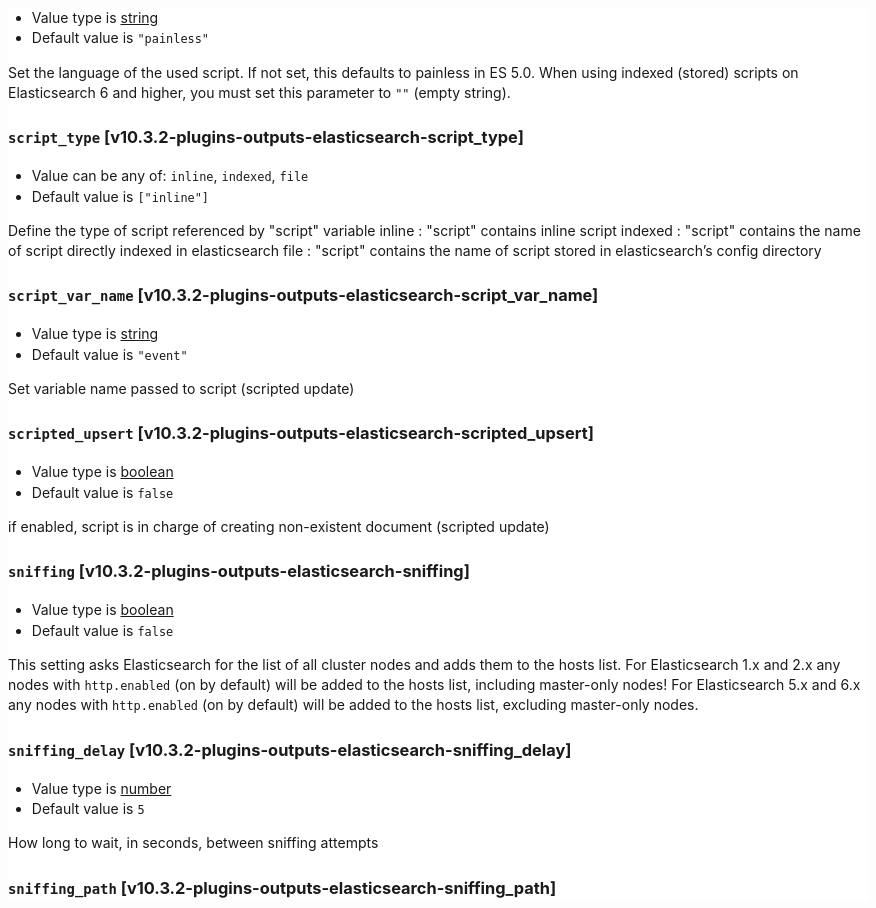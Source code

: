 * Value type is [string](/lsr/value-types.md#string)
* Default value is `"painless"`

Set the language of the used script. If not set, this defaults to painless in ES 5.0. When using indexed (stored) scripts on Elasticsearch 6 and higher, you must set this parameter to `""` (empty string).

### `script_type` [v10.3.2-plugins-outputs-elasticsearch-script_type]

* Value can be any of: `inline`, `indexed`, `file`
* Default value is `["inline"]`

Define the type of script referenced by "script" variable inline : "script" contains inline script indexed : "script" contains the name of script directly indexed in elasticsearch file : "script" contains the name of script stored in elasticsearch’s config directory

### `script_var_name` [v10.3.2-plugins-outputs-elasticsearch-script_var_name]

* Value type is [string](/lsr/value-types.md#string)
* Default value is `"event"`

Set variable name passed to script (scripted update)

### `scripted_upsert` [v10.3.2-plugins-outputs-elasticsearch-scripted_upsert]

* Value type is [boolean](/lsr/value-types.md#boolean)
* Default value is `false`

if enabled, script is in charge of creating non-existent document (scripted update)

### `sniffing` [v10.3.2-plugins-outputs-elasticsearch-sniffing]

* Value type is [boolean](/lsr/value-types.md#boolean)
* Default value is `false`

This setting asks Elasticsearch for the list of all cluster nodes and adds them to the hosts list. For Elasticsearch 1.x and 2.x any nodes with `http.enabled` (on by default) will be added to the hosts list, including master-only nodes! For Elasticsearch 5.x and 6.x any nodes with `http.enabled` (on by default) will be added to the hosts list, excluding master-only nodes.

### `sniffing_delay` [v10.3.2-plugins-outputs-elasticsearch-sniffing_delay]

* Value type is [number](/lsr/value-types.md#number)
* Default value is `5`

How long to wait, in seconds, between sniffing attempts

### `sniffing_path` [v10.3.2-plugins-outputs-elasticsearch-sniffing_path]

